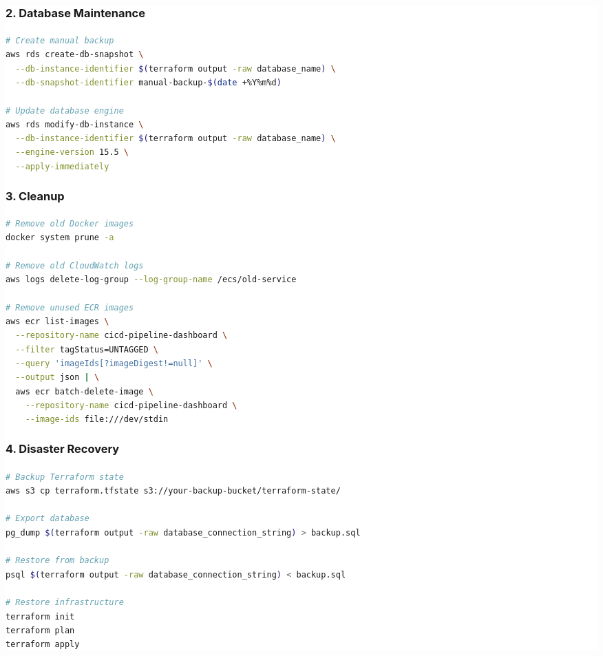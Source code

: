 ### 2. Database Maintenance

```bash
# Create manual backup
aws rds create-db-snapshot \
  --db-instance-identifier $(terraform output -raw database_name) \
  --db-snapshot-identifier manual-backup-$(date +%Y%m%d)

# Update database engine
aws rds modify-db-instance \
  --db-instance-identifier $(terraform output -raw database_name) \
  --engine-version 15.5 \
  --apply-immediately
```

### 3. Cleanup

```bash
# Remove old Docker images
docker system prune -a

# Remove old CloudWatch logs
aws logs delete-log-group --log-group-name /ecs/old-service

# Remove unused ECR images
aws ecr list-images \
  --repository-name cicd-pipeline-dashboard \
  --filter tagStatus=UNTAGGED \
  --query 'imageIds[?imageDigest!=null]' \
  --output json | \
  aws ecr batch-delete-image \
    --repository-name cicd-pipeline-dashboard \
    --image-ids file:///dev/stdin
```

### 4. Disaster Recovery

```bash
# Backup Terraform state
aws s3 cp terraform.tfstate s3://your-backup-bucket/terraform-state/

# Export database
pg_dump $(terraform output -raw database_connection_string) > backup.sql

# Restore from backup
psql $(terraform output -raw database_connection_string) < backup.sql

# Restore infrastructure
terraform init
terraform plan
terraform apply
```

